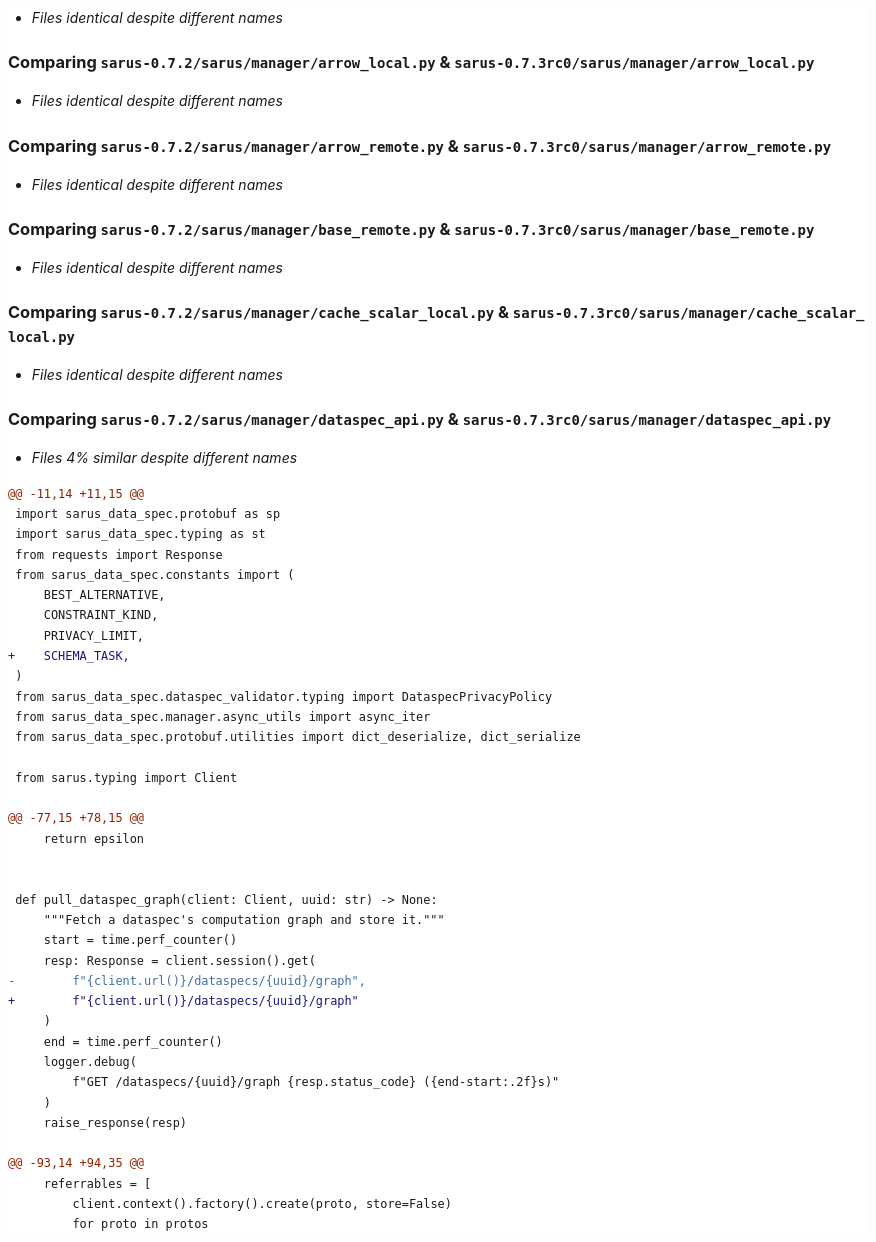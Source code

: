  * *Files identical despite different names*

### Comparing `sarus-0.7.2/sarus/manager/arrow_local.py` & `sarus-0.7.3rc0/sarus/manager/arrow_local.py`

 * *Files identical despite different names*

### Comparing `sarus-0.7.2/sarus/manager/arrow_remote.py` & `sarus-0.7.3rc0/sarus/manager/arrow_remote.py`

 * *Files identical despite different names*

### Comparing `sarus-0.7.2/sarus/manager/base_remote.py` & `sarus-0.7.3rc0/sarus/manager/base_remote.py`

 * *Files identical despite different names*

### Comparing `sarus-0.7.2/sarus/manager/cache_scalar_local.py` & `sarus-0.7.3rc0/sarus/manager/cache_scalar_local.py`

 * *Files identical despite different names*

### Comparing `sarus-0.7.2/sarus/manager/dataspec_api.py` & `sarus-0.7.3rc0/sarus/manager/dataspec_api.py`

 * *Files 4% similar despite different names*

```diff
@@ -11,14 +11,15 @@
 import sarus_data_spec.protobuf as sp
 import sarus_data_spec.typing as st
 from requests import Response
 from sarus_data_spec.constants import (
     BEST_ALTERNATIVE,
     CONSTRAINT_KIND,
     PRIVACY_LIMIT,
+    SCHEMA_TASK,
 )
 from sarus_data_spec.dataspec_validator.typing import DataspecPrivacyPolicy
 from sarus_data_spec.manager.async_utils import async_iter
 from sarus_data_spec.protobuf.utilities import dict_deserialize, dict_serialize
 
 from sarus.typing import Client
 
@@ -77,15 +78,15 @@
     return epsilon
 
 
 def pull_dataspec_graph(client: Client, uuid: str) -> None:
     """Fetch a dataspec's computation graph and store it."""
     start = time.perf_counter()
     resp: Response = client.session().get(
-        f"{client.url()}/dataspecs/{uuid}/graph",
+        f"{client.url()}/dataspecs/{uuid}/graph"
     )
     end = time.perf_counter()
     logger.debug(
         f"GET /dataspecs/{uuid}/graph {resp.status_code} ({end-start:.2f}s)"
     )
     raise_response(resp)
 
@@ -93,14 +94,35 @@
     referrables = [
         client.context().factory().create(proto, store=False)
         for proto in protos
```